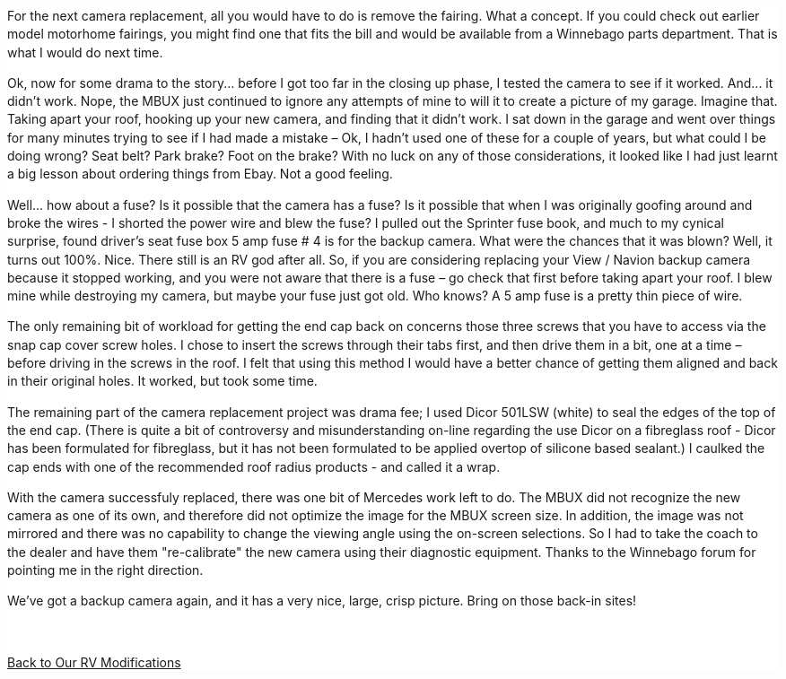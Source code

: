 For the next camera replacement, all you would have to do is remove the fairing.  What a concept.  If you could check out earlier model motorhome fairings, you might find one that fits the bill and would be available from a Winnebago parts department.  That is what I would do next time.

Ok, now for some drama to the story... before I got too far in the closing up phase, I tested the camera to see if it worked.  And... it didn’t work.  Nope, the MBUX just continued to ignore any attempts of mine to will it to create a picture of my garage.  Imagine that.  Taking apart your roof, hooking up your new camera, and finding that it didn’t work.  I sat down in the garage and went over things for many minutes trying to see if I had made a mistake – Ok, I hadn’t used one of these for a couple of years, but what could I be doing wrong?  Seat belt?  Park brake?  Foot on the brake?  With no luck on any of those considerations, it looked like I had just learnt a big lesson about ordering things from Ebay.  Not a good feeling.

Well... how about a fuse?  Is it possible that the camera has a fuse?  Is it possible that when I was originally goofing around and broke the wires - I shorted the power wire and blew the fuse?  I pulled out the Sprinter fuse book, and much to my cynical surprise, found driver’s seat fuse box 5 amp fuse # 4 is for the backup camera.  What were the chances that it was blown?  Well, it turns out 100%.  Nice.  There still is an RV god after all.  So, if you are considering replacing your View / Navion backup camera because it stopped working, and you were not aware that there is a fuse – go check that first before taking apart your roof.  I blew mine while destroying my camera, but maybe your fuse just got old.  Who knows?  A 5 amp fuse is a pretty thin piece of wire.

The only remaining bit of workload for getting the end cap back on concerns those three screws that you have to access via the snap cap cover screw holes.  I chose to insert the screws through their tabs first, and then drive them in a bit, one at a time – before driving in the screws in the roof.  I felt that using this method I would have a better chance of getting them aligned and back in their original holes.  It worked, but took some time.

The remaining part of the camera replacement project was drama fee; I used Dicor 501LSW (white) to seal the edges of the top of the end cap.  (There is quite a bit of controversy and misunderstanding on-line regarding the use Dicor on a fibreglass roof - Dicor has been formulated for fibreglass, but it has not been formulated to be applied overtop of silicone based sealant.)   I caulked the cap ends with one of the recommended roof radius products - and called it a wrap.

With the camera successfuly replaced, there was one bit of Mercedes work left to do.  The MBUX did not recognize the new camera as one of its own, and therefore did not optimize the image for the MBUX screen size.  In addition, the image was not mirrored and there was no capability to change the viewing angle using the on-screen selections. So I had to take the coach to the dealer and have them "re-calibrate" the new camera using their diagnostic equipment.  Thanks to the Winnebago forum for pointing me in the right direction.

We’ve got a backup camera again, and it has a very nice, large, crisp picture.  Bring on those back-in sites!

<br>

[Back to Our RV Modifications](/ourmods/)
